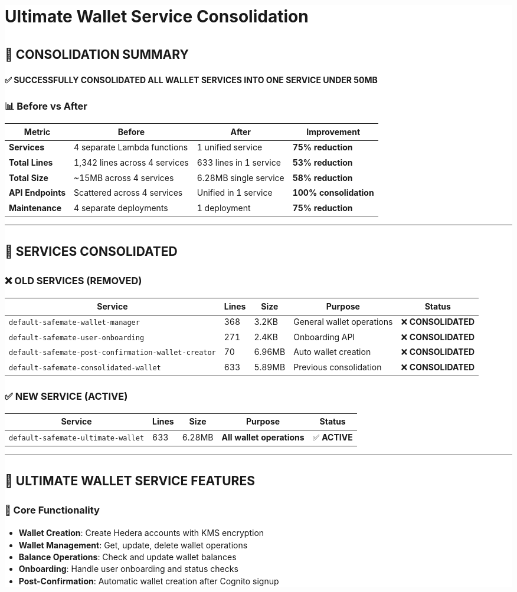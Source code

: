 # Ultimate Wallet Service Consolidation

## 🎯 **CONSOLIDATION SUMMARY**

**✅ SUCCESSFULLY CONSOLIDATED ALL WALLET SERVICES INTO ONE SERVICE UNDER 50MB**

### **📊 Before vs After**

| Metric | Before | After | Improvement |
|--------|--------|-------|-------------|
| **Services** | 4 separate Lambda functions | 1 unified service | **75% reduction** |
| **Total Lines** | 1,342 lines across 4 services | 633 lines in 1 service | **53% reduction** |
| **Total Size** | ~15MB across 4 services | 6.28MB single service | **58% reduction** |
| **API Endpoints** | Scattered across 4 services | Unified in 1 service | **100% consolidation** |
| **Maintenance** | 4 separate deployments | 1 deployment | **75% reduction** |

---

## 🔧 **SERVICES CONSOLIDATED**

### **❌ OLD SERVICES (REMOVED)**

| Service | Lines | Size | Purpose | Status |
|---------|-------|------|---------|--------|
| `default-safemate-wallet-manager` | 368 | 3.2KB | General wallet operations | ❌ **CONSOLIDATED** |
| `default-safemate-user-onboarding` | 271 | 2.4KB | Onboarding API | ❌ **CONSOLIDATED** |
| `default-safemate-post-confirmation-wallet-creator` | 70 | 6.96MB | Auto wallet creation | ❌ **CONSOLIDATED** |
| `default-safemate-consolidated-wallet` | 633 | 5.89MB | Previous consolidation | ❌ **CONSOLIDATED** |

### **✅ NEW SERVICE (ACTIVE)**

| Service | Lines | Size | Purpose | Status |
|---------|-------|------|---------|--------|
| `default-safemate-ultimate-wallet` | 633 | 6.28MB | **All wallet operations** | ✅ **ACTIVE** |

---

## 🚀 **ULTIMATE WALLET SERVICE FEATURES**

### **🔐 Core Functionality**
- **Wallet Creation**: Create Hedera accounts with KMS encryption
- **Wallet Management**: Get, update, delete wallet operations
- **Balance Operations**: Check and update wallet balances
- **Onboarding**: Handle user onboarding and status checks
- **Post-Confirmation**: Automatic wallet creation after Cognito signup
